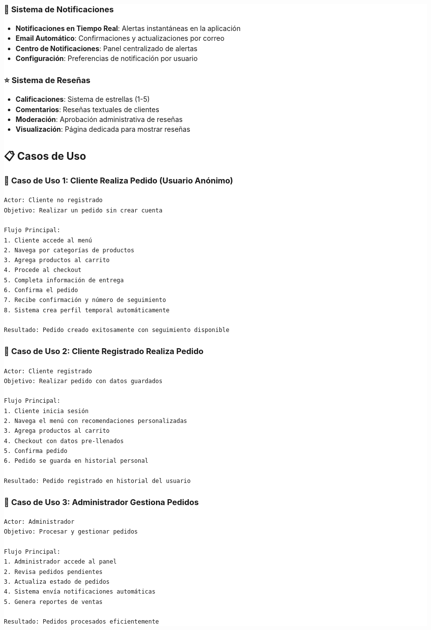 ### 📧 **Sistema de Notificaciones**
- **Notificaciones en Tiempo Real**: Alertas instantáneas en la aplicación
- **Email Automático**: Confirmaciones y actualizaciones por correo
- **Centro de Notificaciones**: Panel centralizado de alertas
- **Configuración**: Preferencias de notificación por usuario

### ⭐ **Sistema de Reseñas**
- **Calificaciones**: Sistema de estrellas (1-5)
- **Comentarios**: Reseñas textuales de clientes
- **Moderación**: Aprobación administrativa de reseñas
- **Visualización**: Página dedicada para mostrar reseñas

## 📋 Casos de Uso

### 🎯 **Caso de Uso 1: Cliente Realiza Pedido (Usuario Anónimo)**
```
Actor: Cliente no registrado
Objetivo: Realizar un pedido sin crear cuenta

Flujo Principal:
1. Cliente accede al menú
2. Navega por categorías de productos
3. Agrega productos al carrito
4. Procede al checkout
5. Completa información de entrega
6. Confirma el pedido
7. Recibe confirmación y número de seguimiento
8. Sistema crea perfil temporal automáticamente

Resultado: Pedido creado exitosamente con seguimiento disponible
```

### 🎯 **Caso de Uso 2: Cliente Registrado Realiza Pedido**
```
Actor: Cliente registrado
Objetivo: Realizar pedido con datos guardados

Flujo Principal:
1. Cliente inicia sesión
2. Navega el menú con recomendaciones personalizadas
3. Agrega productos al carrito
4. Checkout con datos pre-llenados
5. Confirma pedido
6. Pedido se guarda en historial personal

Resultado: Pedido registrado en historial del usuario
```

### 🎯 **Caso de Uso 3: Administrador Gestiona Pedidos**
```
Actor: Administrador
Objetivo: Procesar y gestionar pedidos

Flujo Principal:
1. Administrador accede al panel
2. Revisa pedidos pendientes
3. Actualiza estado de pedidos
4. Sistema envía notificaciones automáticas
5. Genera reportes de ventas

Resultado: Pedidos procesados eficientemente
```